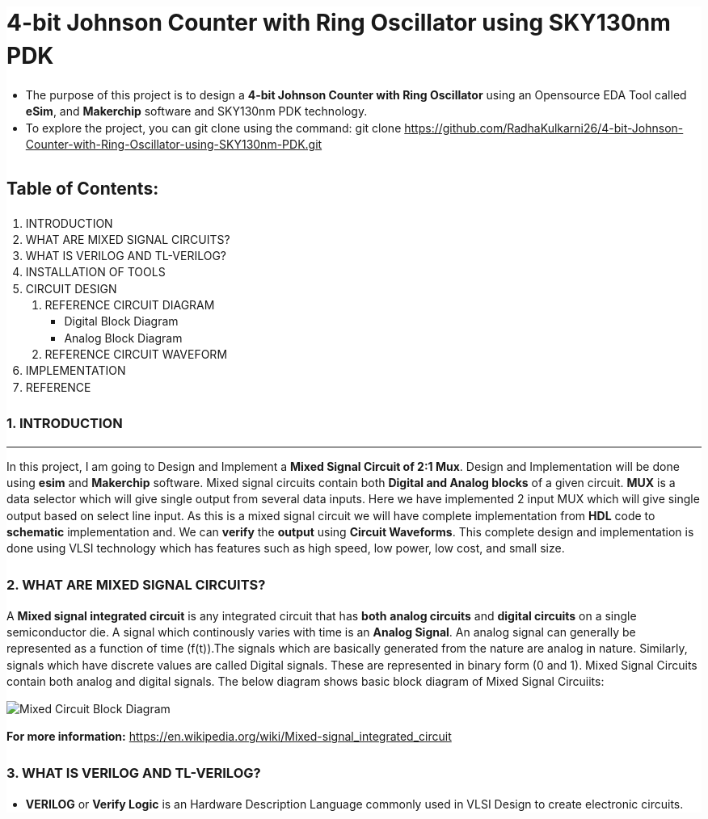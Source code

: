 # 4-bit Johnson Counter with Ring Oscillator using SKY130nm PDK 

- The purpose of this project is to design a **4-bit Johnson Counter with Ring Oscillator** using an Opensource EDA Tool called **eSim**, and **Makerchip** software and SKY130nm PDK technology.
- To explore the project, you can git clone using the command: git clone https://github.com/RadhaKulkarni26/4-bit-Johnson-Counter-with-Ring-Oscillator-using-SKY130nm-PDK.git
## Table of Contents:

1. INTRODUCTION
2. WHAT ARE MIXED SIGNAL CIRCUITS?
3. WHAT IS VERILOG AND TL-VERILOG?
4. INSTALLATION OF TOOLS
5. CIRCUIT DESIGN
   1. REFERENCE CIRCUIT DIAGRAM
      - Digital Block Diagram
      - Analog Block Diagram
   3. REFERENCE CIRCUIT WAVEFORM
6. IMPLEMENTATION
7. REFERENCE

### 1. INTRODUCTION
***
In this project, I am going to Design and Implement a **Mixed Signal Circuit of 2:1 Mux**. Design and Implementation will be done using **esim** and **Makerchip** software. Mixed signal circuits contain both **Digital and Analog blocks** of a given circuit. **MUX** is a data selector which will give single output from several data inputs. Here we have implemented 2 input MUX which will give single output based on select line input. As this is a mixed signal circuit we will have complete implementation from **HDL** code to **schematic** implementation and. We can **verify** the **output** using **Circuit Waveforms**. This complete design and implementation is done using VLSI technology which has features such as high speed, low power, low cost, and small size.

### 2. WHAT ARE MIXED SIGNAL CIRCUITS?

A **Mixed signal integrated circuit** is any integrated circuit that has **both** **analog circuits** and **digital circuits** on a single semiconductor die. A signal which continously varies with time is an **Analog Signal**. An analog signal can generally be represented as a function of time (f(t)).The signals which are basically generated from the nature are analog in nature. Similarly, signals which have discrete values are called Digital signals. These are represented in binary form (0 and 1). Mixed Signal Circuits contain both analog and digital signals. The below diagram shows basic block diagram of Mixed Signal Circuiits:

![Mixed Circuit Block Diagram](https://user-images.githubusercontent.com/70748543/156620690-34b289cc-e1a2-4dab-a8d7-a816f5fa6d88.JPG)

**For more information:** https://en.wikipedia.org/wiki/Mixed-signal_integrated_circuit

### 3. WHAT IS VERILOG AND TL-VERILOG?

- **VERILOG** or **Verify Logic** is an Hardware Description Language commonly used in VLSI Design to create electronic circuits.

